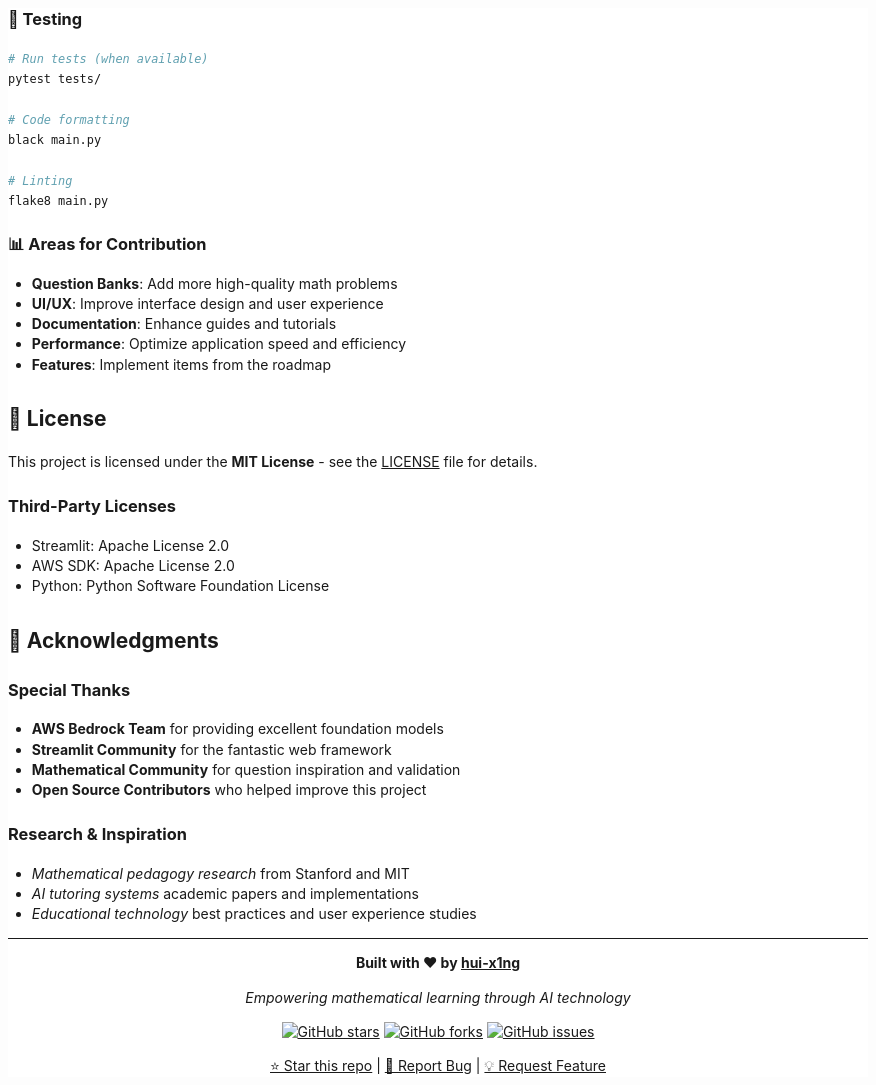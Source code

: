 ### 🧪 Testing
```bash
# Run tests (when available)
pytest tests/

# Code formatting
black main.py

# Linting
flake8 main.py
```

### 📊 Areas for Contribution
- **Question Banks**: Add more high-quality math problems
- **UI/UX**: Improve interface design and user experience
- **Documentation**: Enhance guides and tutorials
- **Performance**: Optimize application speed and efficiency
- **Features**: Implement items from the roadmap

## 📄 License

This project is licensed under the **MIT License** - see the [LICENSE](LICENSE) file for details.

### Third-Party Licenses
- Streamlit: Apache License 2.0
- AWS SDK: Apache License 2.0
- Python: Python Software Foundation License

## 🙏 Acknowledgments

### Special Thanks
- **AWS Bedrock Team** for providing excellent foundation models
- **Streamlit Community** for the fantastic web framework
- **Mathematical Community** for question inspiration and validation
- **Open Source Contributors** who helped improve this project

### Research & Inspiration
- *Mathematical pedagogy research* from Stanford and MIT
- *AI tutoring systems* academic papers and implementations
- *Educational technology* best practices and user experience studies

---

<div align="center">

**Built with ❤️ by [hui-x1ng](https://github.com/hui-x1ng)**

*Empowering mathematical learning through AI technology*

[![GitHub stars](https://img.shields.io/github/stars/hui-x1ng/agenius?style=social)](https://github.com/hui-x1ng/agenius/stargazers)
[![GitHub forks](https://img.shields.io/github/forks/hui-x1ng/agenius?style=social)](https://github.com/hui-x1ng/agenius/network/members)
[![GitHub issues](https://img.shields.io/github/issues/hui-x1ng/agenius)](https://github.com/hui-x1ng/agenius/issues)

[⭐ Star this repo](https://github.com/hui-x1ng/agenius) | [🐛 Report Bug](https://github.com/hui-x1ng/agenius/issues) | [💡 Request Feature](https://github.com/hui-x1ng/agenius/issues)

</div>
